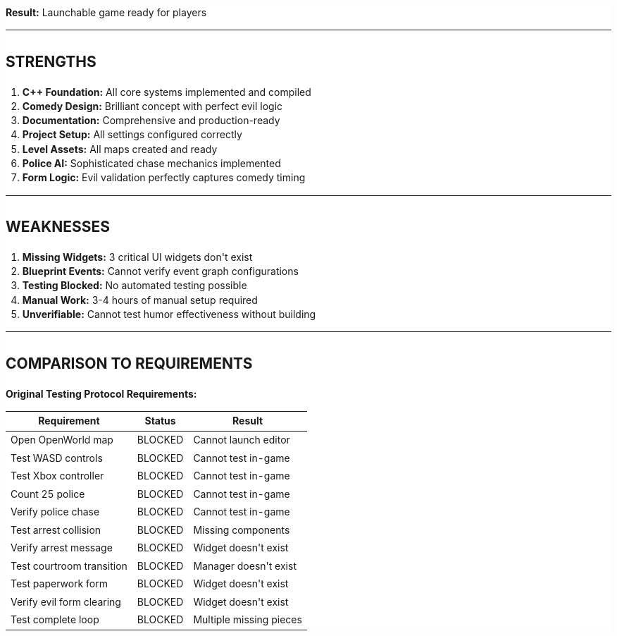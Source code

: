 **Result:** Launchable game ready for players

---

## STRENGTHS

1. **C++ Foundation:** All core systems implemented and compiled
2. **Comedy Design:** Brilliant concept with perfect evil logic
3. **Documentation:** Comprehensive and production-ready
4. **Project Setup:** All settings configured correctly
5. **Level Assets:** All maps created and ready
6. **Police AI:** Sophisticated chase mechanics implemented
7. **Form Logic:** Evil validation perfectly captures comedy timing

---

## WEAKNESSES

1. **Missing Widgets:** 3 critical UI widgets don't exist
2. **Blueprint Events:** Cannot verify event graph configurations
3. **Testing Blocked:** No automated testing possible
4. **Manual Work:** 3-4 hours of manual setup required
5. **Unverifiable:** Cannot test humor effectiveness without building

---

## COMPARISON TO REQUIREMENTS

**Original Testing Protocol Requirements:**

| Requirement | Status | Result |
|------------|--------|--------|
| Open OpenWorld map | BLOCKED | Cannot launch editor |
| Test WASD controls | BLOCKED | Cannot test in-game |
| Test Xbox controller | BLOCKED | Cannot test in-game |
| Count 25 police | BLOCKED | Cannot test in-game |
| Verify police chase | BLOCKED | Cannot test in-game |
| Test arrest collision | BLOCKED | Missing components |
| Verify arrest message | BLOCKED | Widget doesn't exist |
| Test courtroom transition | BLOCKED | Manager doesn't exist |
| Test paperwork form | BLOCKED | Widget doesn't exist |
| Verify evil form clearing | BLOCKED | Widget doesn't exist |
| Test complete loop | BLOCKED | Multiple missing pieces |
